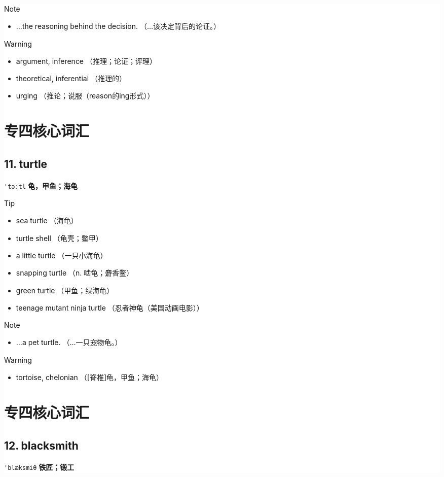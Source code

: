 > [!NOTE]
>
> - ...the reasoning behind the decision. （…该决定背后的论证。）
>

> [!WARNING]
>
> - argument, inference （推理；论证；评理）
>
> - theoretical, inferential （推理的）
>
> - urging （推论；说服（reason的ing形式））
>

# 专四核心词汇

## 11. turtle

`'tə:tl`  **龟，甲鱼；海龟**

> [!TIP]
>
> - sea turtle （海龟）
>
> - turtle shell （龟壳；鳖甲）
>
> - a little turtle （一只小海龟）
>
> - snapping turtle （n. 啮龟；麝香鳖）
>
> - green turtle （甲鱼；绿海龟）
>
> - teenage mutant ninja turtle （忍者神龟（美国动画电影））
>

> [!NOTE]
>
> - ...a pet turtle. （…一只宠物龟。）
>

> [!WARNING]
>
> - tortoise, chelonian （[脊椎]龟，甲鱼；海龟）
>

# 专四核心词汇

## 12. blacksmith

`'blæksmiθ`  **铁匠；锻工**
